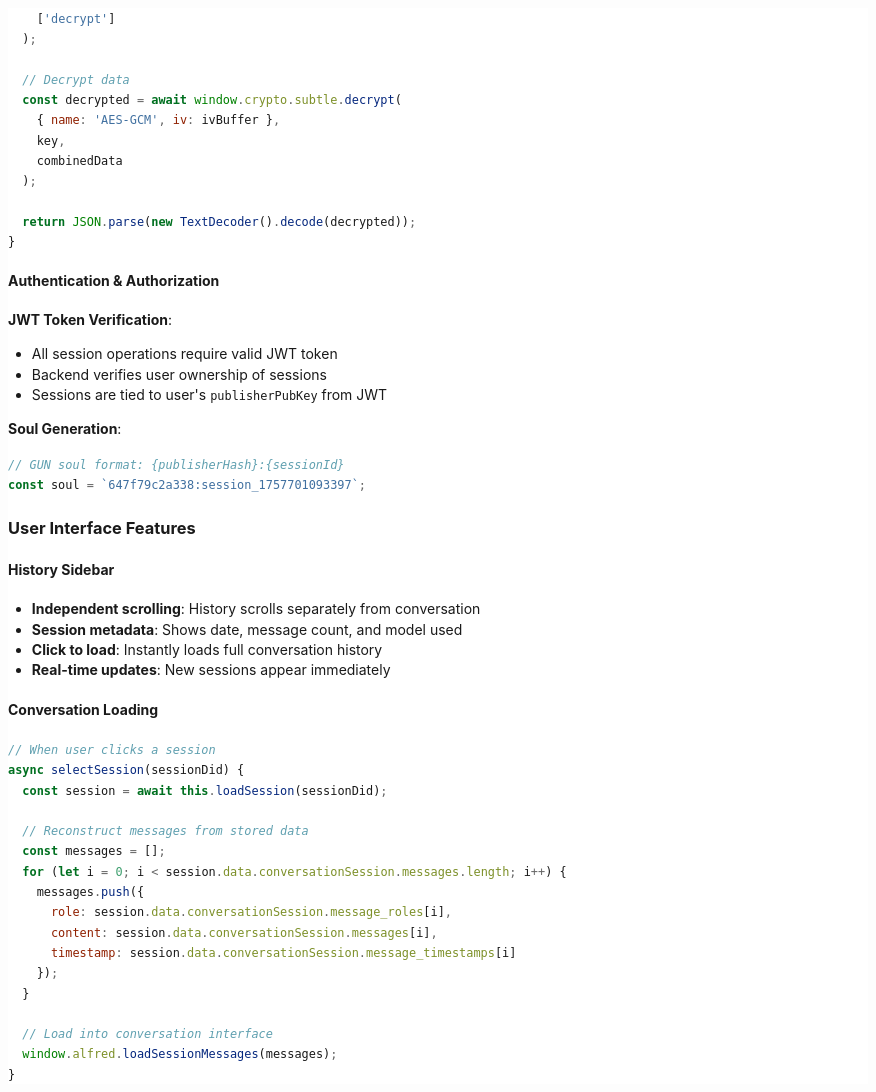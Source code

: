 ```javascript
    ['decrypt']
  );

  // Decrypt data
  const decrypted = await window.crypto.subtle.decrypt(
    { name: 'AES-GCM', iv: ivBuffer },
    key,
    combinedData
  );

  return JSON.parse(new TextDecoder().decode(decrypted));
}
```

#### Authentication & Authorization

**JWT Token Verification**:
- All session operations require valid JWT token
- Backend verifies user ownership of sessions
- Sessions are tied to user's `publisherPubKey` from JWT

**Soul Generation**:
```javascript
// GUN soul format: {publisherHash}:{sessionId}
const soul = `647f79c2a338:session_1757701093397`;
```

### User Interface Features

#### History Sidebar

- **Independent scrolling**: History scrolls separately from conversation
- **Session metadata**: Shows date, message count, and model used
- **Click to load**: Instantly loads full conversation history
- **Real-time updates**: New sessions appear immediately

#### Conversation Loading

```javascript
// When user clicks a session
async selectSession(sessionDid) {
  const session = await this.loadSession(sessionDid);
  
  // Reconstruct messages from stored data
  const messages = [];
  for (let i = 0; i < session.data.conversationSession.messages.length; i++) {
    messages.push({
      role: session.data.conversationSession.message_roles[i],
      content: session.data.conversationSession.messages[i],
      timestamp: session.data.conversationSession.message_timestamps[i]
    });
  }
  
  // Load into conversation interface
  window.alfred.loadSessionMessages(messages);
}
```
